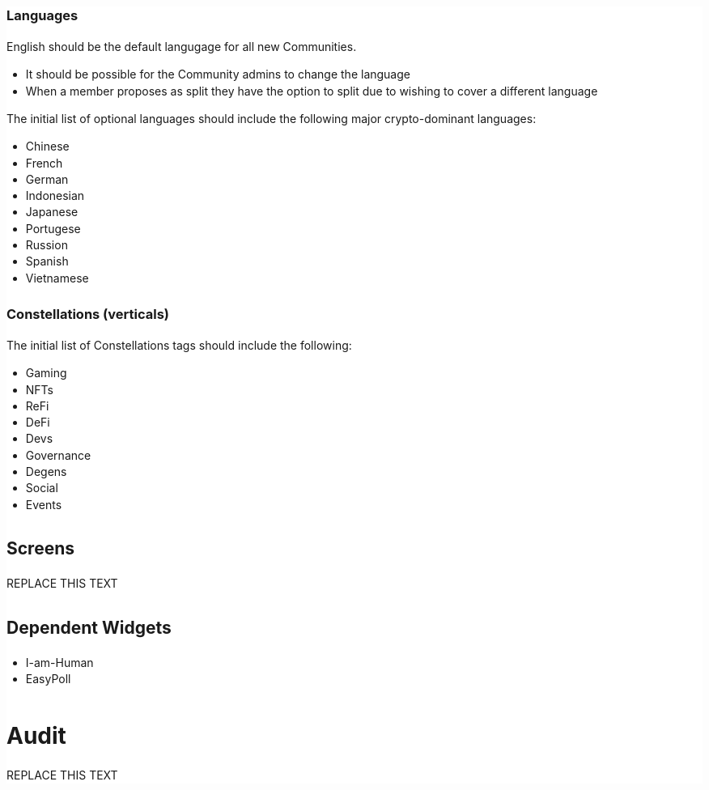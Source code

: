 ### Languages

English should be the default langugage for all new Communities.
- It should be possible for the Community admins to change the language
- When a member proposes as split they have the option to split due to wishing to cover a different language

The initial list of optional languages should include the following major crypto-dominant languages:
- Chinese
- French
- German
- Indonesian
- Japanese
- Portugese
- Russion
- Spanish
- Vietnamese

### Constellations (verticals)

The initial list of Constellations tags should include the following:
- Gaming
- NFTs
- ReFi
- DeFi
- Devs
- Governance
- Degens
- Social
- Events

## Screens

REPLACE THIS TEXT

## Dependent Widgets

- I-am-Human
- EasyPoll

# Audit

REPLACE THIS TEXT

